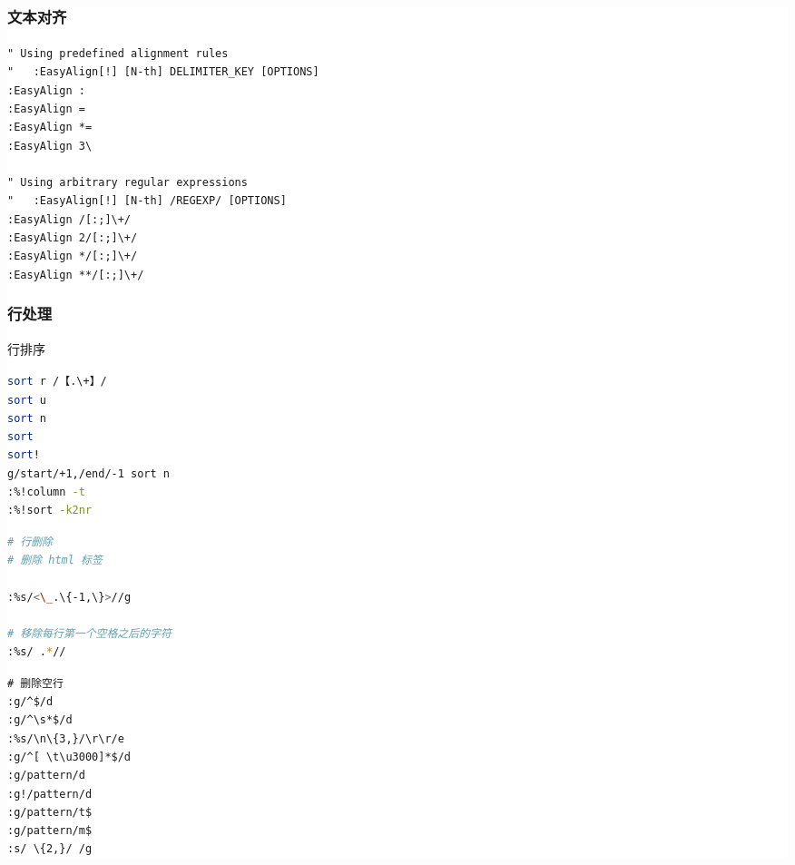 ### 文本对齐

```viml
" Using predefined alignment rules
"   :EasyAlign[!] [N-th] DELIMITER_KEY [OPTIONS]
:EasyAlign :
:EasyAlign =
:EasyAlign *=
:EasyAlign 3\

" Using arbitrary regular expressions
"   :EasyAlign[!] [N-th] /REGEXP/ [OPTIONS]
:EasyAlign /[:;]\+/
:EasyAlign 2/[:;]\+/
:EasyAlign */[:;]\+/
:EasyAlign **/[:;]\+/
```

### 行处理

行排序

```bash
sort r /【.\+】/
sort u
sort n
sort
sort!
g/start/+1,/end/-1 sort n
:%!column -t
:%!sort -k2nr
```

```bash
# 行删除
# 删除 html 标签

:%s/<\_.\{-1,\}>//g

# 移除每行第一个空格之后的字符
:%s/ .*//
```

```
# 删除空行
:g/^$/d
:g/^\s*$/d
:%s/\n\{3,}/\r\r/e
:g/^[ \t\u3000]*$/d
:g/pattern/d
:g!/pattern/d
:g/pattern/t$
:g/pattern/m$
:s/ \{2,}/ /g

```
